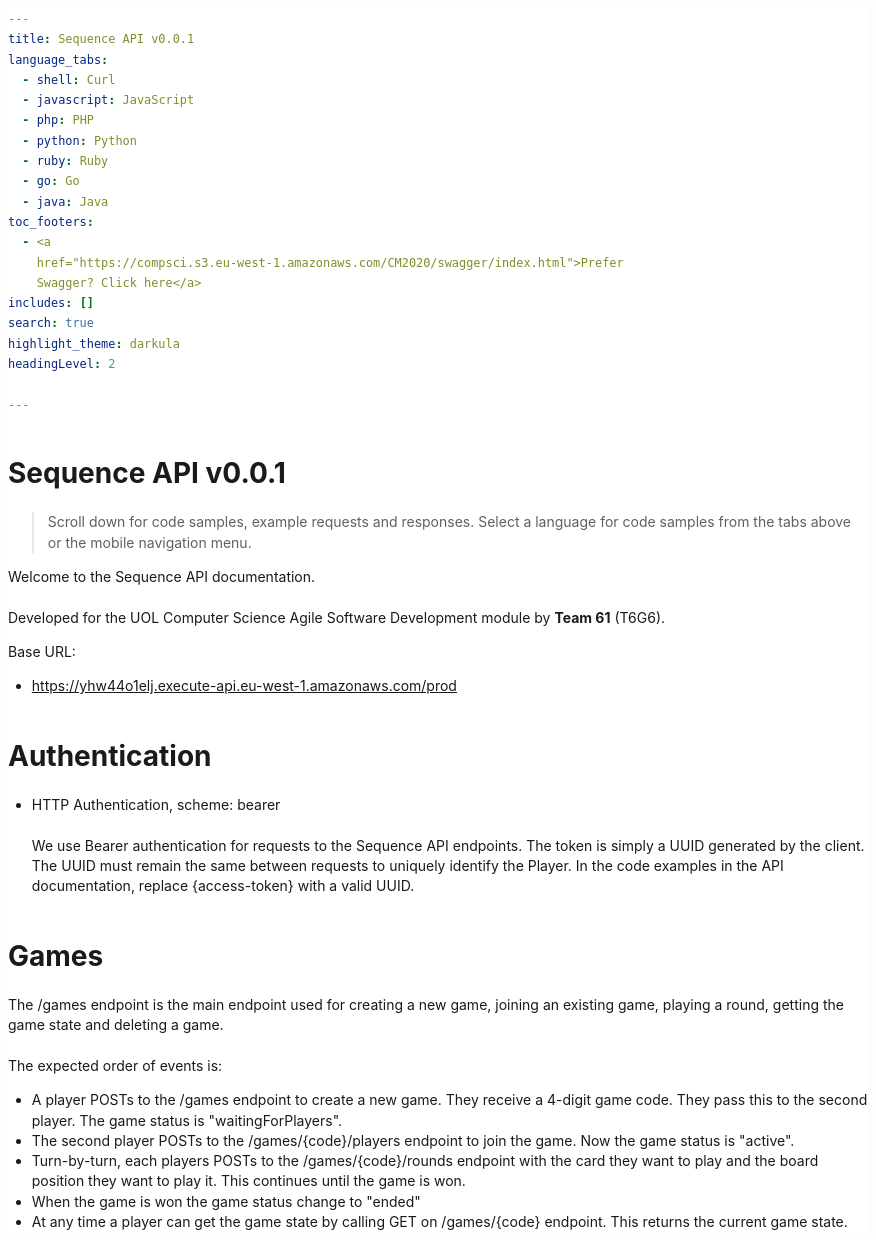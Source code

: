 ```yaml
---
title: Sequence API v0.0.1
language_tabs:
  - shell: Curl
  - javascript: JavaScript
  - php: PHP
  - python: Python
  - ruby: Ruby
  - go: Go
  - java: Java
toc_footers:
  - <a
    href="https://compsci.s3.eu-west-1.amazonaws.com/CM2020/swagger/index.html">Prefer
    Swagger? Click here</a>
includes: []
search: true
highlight_theme: darkula
headingLevel: 2

---
```




<h1 id="sequence-api">Sequence API v0.0.1</h1>

> Scroll down for code samples, example requests and responses. Select a language for code samples from the tabs above or the mobile navigation menu.

Welcome to the Sequence API documentation.<br/><br/>Developed for the UOL Computer Science Agile Software Development module by <b>Team 61</b> (T6G6).

Base URL:

* <a href="https://yhw44o1elj.execute-api.eu-west-1.amazonaws.com/prod">https://yhw44o1elj.execute-api.eu-west-1.amazonaws.com/prod</a>

# Authentication

- HTTP Authentication, scheme: bearer <br/><br/>We use Bearer authentication for requests to the Sequence API endpoints. The token is simply a UUID generated by the client. The UUID must remain the same between requests to uniquely identify the Player. In the code examples in the API documentation, replace {access-token} with a valid UUID.

<h1 id="sequence-api-games">Games</h1>

The /games endpoint is the main endpoint used for creating a new game, joining an existing game, playing a round, getting the game state and deleting a game.<br/><br/>The expected order of events is:<ul><li>A player POSTs to the /games endpoint to create a new game. They receive a 4-digit game code. They pass this to the second player. The game status is "waitingForPlayers".</li><li>The second player POSTs to the /games/{code}/players endpoint to join the game. Now the game status is "active".</li><li>Turn-by-turn, each players POSTs to the /games/{code}/rounds endpoint with the card they want to play and the board position they want to play it. This continues until the game is won.</li><li>When the game is won the game status change to "ended"</li><li>At any time a player can get the game state by calling GET on /games/{code} endpoint. This returns the current game state.</li></ul>
